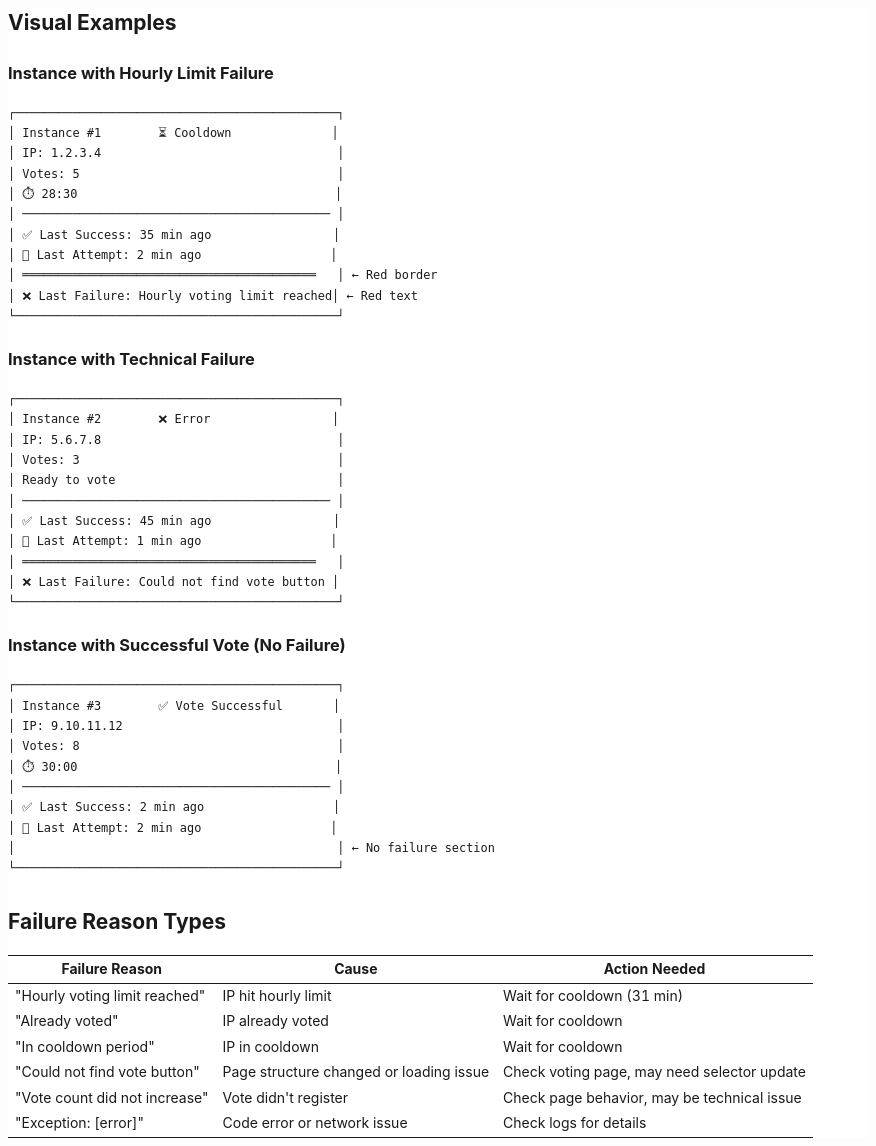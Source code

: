 ## Visual Examples

### Instance with Hourly Limit Failure

```
┌─────────────────────────────────────────────┐
│ Instance #1        ⏳ Cooldown              │
│ IP: 1.2.3.4                                 │
│ Votes: 5                                    │
│ ⏱️ 28:30                                    │
│ ─────────────────────────────────────────── │
│ ✅ Last Success: 35 min ago                 │
│ 🎯 Last Attempt: 2 min ago                  │
│ ═════════════════════════════════════════   │ ← Red border
│ ❌ Last Failure: Hourly voting limit reached│ ← Red text
└─────────────────────────────────────────────┘
```

### Instance with Technical Failure

```
┌─────────────────────────────────────────────┐
│ Instance #2        ❌ Error                 │
│ IP: 5.6.7.8                                 │
│ Votes: 3                                    │
│ Ready to vote                               │
│ ─────────────────────────────────────────── │
│ ✅ Last Success: 45 min ago                 │
│ 🎯 Last Attempt: 1 min ago                  │
│ ═════════════════════════════════════════   │
│ ❌ Last Failure: Could not find vote button │
└─────────────────────────────────────────────┘
```

### Instance with Successful Vote (No Failure)

```
┌─────────────────────────────────────────────┐
│ Instance #3        ✅ Vote Successful       │
│ IP: 9.10.11.12                              │
│ Votes: 8                                    │
│ ⏱️ 30:00                                    │
│ ─────────────────────────────────────────── │
│ ✅ Last Success: 2 min ago                  │
│ 🎯 Last Attempt: 2 min ago                  │
│                                             │ ← No failure section
└─────────────────────────────────────────────┘
```

## Failure Reason Types

| Failure Reason | Cause | Action Needed |
|----------------|-------|---------------|
| "Hourly voting limit reached" | IP hit hourly limit | Wait for cooldown (31 min) |
| "Already voted" | IP already voted | Wait for cooldown |
| "In cooldown period" | IP in cooldown | Wait for cooldown |
| "Could not find vote button" | Page structure changed or loading issue | Check voting page, may need selector update |
| "Vote count did not increase" | Vote didn't register | Check page behavior, may be technical issue |
| "Exception: [error]" | Code error or network issue | Check logs for details |
